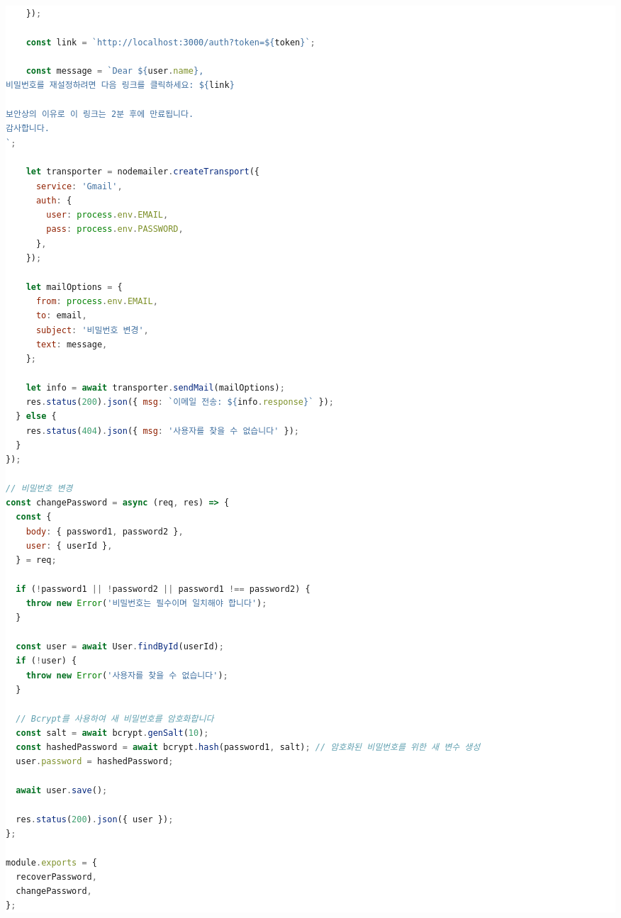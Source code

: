 ```jsx
    });

    const link = `http://localhost:3000/auth?token=${token}`;

    const message = `Dear ${user.name},
비밀번호를 재설정하려면 다음 링크를 클릭하세요: ${link}

보안상의 이유로 이 링크는 2분 후에 만료됩니다.
감사합니다.
`;

    let transporter = nodemailer.createTransport({
      service: 'Gmail',
      auth: {
        user: process.env.EMAIL,
        pass: process.env.PASSWORD,
      },
    });

    let mailOptions = {
      from: process.env.EMAIL,
      to: email,
      subject: '비밀번호 변경',
      text: message,
    };

    let info = await transporter.sendMail(mailOptions);
    res.status(200).json({ msg: `이메일 전송: ${info.response}` });
  } else {
    res.status(404).json({ msg: '사용자를 찾을 수 없습니다' });
  }
});

// 비밀번호 변경
const changePassword = async (req, res) => {
  const {
    body: { password1, password2 },
    user: { userId },
  } = req;

  if (!password1 || !password2 || password1 !== password2) {
    throw new Error('비밀번호는 필수이며 일치해야 합니다');
  }

  const user = await User.findById(userId);
  if (!user) {
    throw new Error('사용자를 찾을 수 없습니다');
  }

  // Bcrypt를 사용하여 새 비밀번호를 암호화합니다
  const salt = await bcrypt.genSalt(10);
  const hashedPassword = await bcrypt.hash(password1, salt); // 암호화된 비밀번호를 위한 새 변수 생성
  user.password = hashedPassword;

  await user.save();

  res.status(200).json({ user });
};

module.exports = {
  recoverPassword,
  changePassword,
};
```
